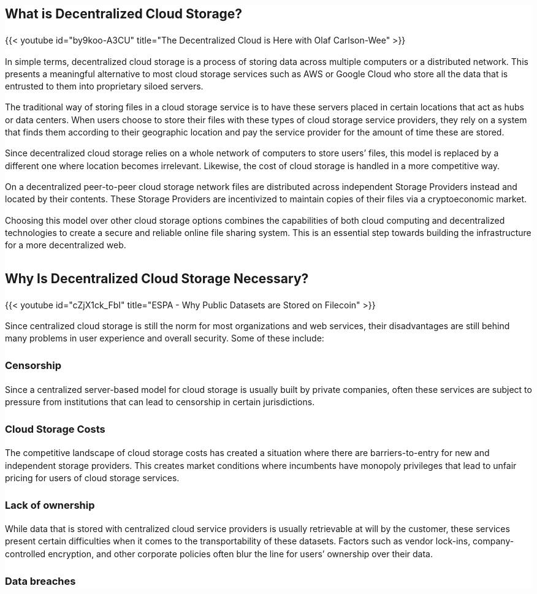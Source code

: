 ## What is Decentralized Cloud Storage?

{{< youtube id="by9koo-A3CU" title="The Decentralized Cloud is Here with Olaf Carlson-Wee" >}}

In simple terms, decentralized cloud storage is a process of storing data across multiple computers or a distributed network. This presents a meaningful alternative to most cloud storage services such as AWS or Google Cloud who store all the data that is entrusted to them into proprietary siloed servers.

The traditional way of storing files in a cloud storage service is to have these servers placed in certain locations that act as hubs or data centers. When users choose to store their files with these types of cloud storage service providers, they rely on a system that finds them according to their geographic location and pay the service provider for the amount of time these are stored.

Since decentralized cloud storage relies on a whole network of computers to store users’ files, this model is replaced by a different one where location becomes irrelevant. Likewise, the cost of cloud storage is handled in a more competitive way.

On a decentralized peer-to-peer cloud storage network files are distributed across independent Storage Providers instead and located by their contents. These Storage Providers are incentivized to maintain copies of their files via a cryptoeconomic market.

Choosing this model over other cloud storage options combines the capabilities of both cloud computing and decentralized technologies to create a secure and reliable online file sharing system. This is an essential step towards building the infrastructure for a more decentralized web.

## Why Is Decentralized Cloud Storage Necessary?

{{< youtube id="cZjX1ck_FbI" title="ESPA - Why Public Datasets are Stored on Filecoin" >}}

Since centralized cloud storage is still the norm for most organizations and web services, their disadvantages are still behind many problems in user experience and overall security. Some of these include:

### Censorship

Since a centralized server-based model for cloud storage is usually built by private companies, often these services are subject to pressure from institutions that can lead to censorship in certain jurisdictions.

### Cloud Storage Costs

The competitive landscape of cloud storage costs has created a situation where there are barriers-to-entry for new and independent storage providers. This creates market conditions where incumbents have monopoly privileges that lead to unfair pricing for users of cloud storage services.

### Lack of ownership

While data that is stored with centralized cloud service providers is usually retrievable at will by the customer, these services present certain difficulties when it comes to the transportability of these datasets. Factors such as vendor lock-ins, company-controlled encryption, and other corporate policies often blur the line for users’ ownership over their data.

### Data breaches
